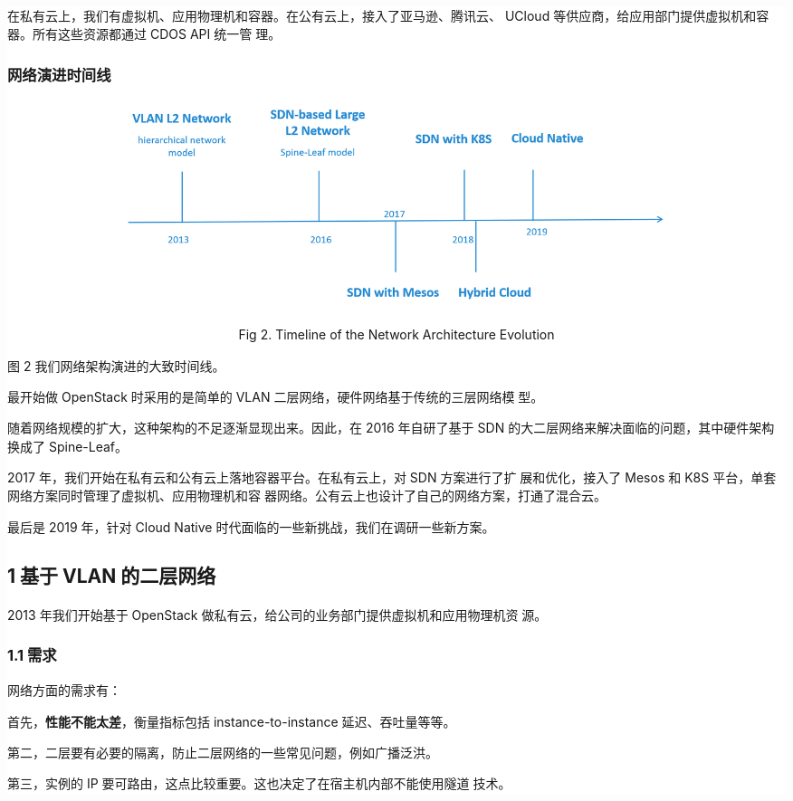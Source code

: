 在私有云上，我们有虚拟机、应用物理机和容器。在公有云上，接入了亚马逊、腾讯云、
UCloud 等供应商，给应用部门提供虚拟机和容器。所有这些资源都通过 CDOS API 统一管
理。

### 网络演进时间线

<p align="center"><img src="/assets/img/ctrip-net-evolution/2.jpg" width="70%" height="70%"></p>
<p align="center">Fig 2. Timeline of the Network Architecture Evolution</p>

图 2 我们网络架构演进的大致时间线。

最开始做 OpenStack 时采用的是简单的 VLAN 二层网络，硬件网络基于传统的三层网络模
型。

随着网络规模的扩大，这种架构的不足逐渐显现出来。因此，在 2016 年自研了基于 SDN
的大二层网络来解决面临的问题，其中硬件架构换成了 Spine-Leaf。

2017 年，我们开始在私有云和公有云上落地容器平台。在私有云上，对 SDN 方案进行了扩
展和优化，接入了 Mesos 和 K8S 平台，单套网络方案同时管理了虚拟机、应用物理机和容
器网络。公有云上也设计了自己的网络方案，打通了混合云。

最后是 2019 年，针对 Cloud Native 时代面临的一些新挑战，我们在调研一些新方案。

## 1 基于 VLAN 的二层网络

2013 年我们开始基于 OpenStack 做私有云，给公司的业务部门提供虚拟机和应用物理机资
源。

### 1.1 需求

网络方面的需求有：

首先，**性能不能太差**，衡量指标包括 instance-to-instance 延迟、吞吐量等等。

第二，二层要有必要的隔离，防止二层网络的一些常见问题，例如广播泛洪。

第三，实例的 IP 要可路由，这点比较重要。这也决定了在宿主机内部不能使用隧道
技术。
